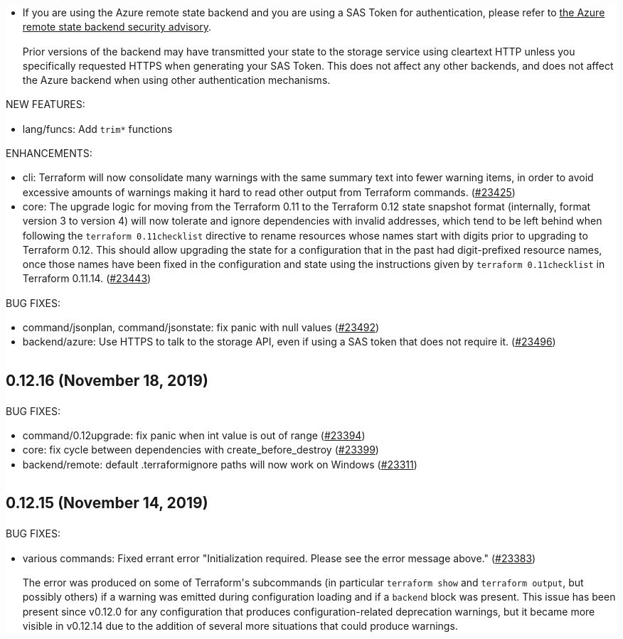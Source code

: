 * If you are using the Azure remote state backend and you are using a SAS Token for authentication, please refer to [the Azure remote state backend security advisory](https://github.com/hashicorp/terraform/security/advisories/GHSA-4rvg-555h-r626).

    Prior versions of the backend may have transmitted your state to the storage service using cleartext HTTP unless you specifically requested HTTPS when generating your SAS Token. This does not affect any other backends, and does not affect the Azure backend when using other authentication mechanisms.

NEW FEATURES:

*  lang/funcs: Add `trim*` functions

ENHANCEMENTS:

* cli: Terraform will now consolidate many warnings with the same summary text into fewer warning items, in order to avoid excessive amounts of warnings making it hard to read other output from Terraform commands. ([#23425](https://github.com/hashicorp/terraform/issues/23425))
* core: The upgrade logic for moving from the Terraform 0.11 to the Terraform 0.12 state snapshot format (internally, format version 3 to version 4) will now tolerate and ignore dependencies with invalid addresses, which tend to be left behind when following the `terraform 0.11checklist` directive to rename resources whose names start with digits prior to upgrading to Terraform 0.12. This should allow upgrading the state for a configuration that in the past had digit-prefixed resource names, once those names have been fixed in the configuration and state using the instructions given by `terraform 0.11checklist` in Terraform 0.11.14. ([#23443](https://github.com/hashicorp/terraform/issues/23443))

BUG FIXES:

* command/jsonplan, command/jsonstate: fix panic with null values ([#23492](https://github.com/hashicorp/terraform/issues/23492))
* backend/azure: Use HTTPS to talk to the storage API, even if using a SAS token that does not require it. ([#23496](https://github.com/hashicorp/terraform/issues/23496))

## 0.12.16 (November 18, 2019)

BUG FIXES:

* command/0.12upgrade: fix panic when int value is out of range ([#23394](https://github.com/hashicorp/terraform/issues/23394))
* core: fix cycle between dependencies with create_before_destroy ([#23399](https://github.com/hashicorp/terraform/issues/23399))
* backend/remote: default .terraformignore paths will now work on Windows ([#23311](https://github.com/hashicorp/terraform/issues/23311))

## 0.12.15 (November 14, 2019)

BUG FIXES:

* various commands: Fixed errant error "Initialization required. Please see the error message above." ([#23383](https://github.com/hashicorp/terraform/issues/23383))

    The error was produced on some of Terraform's subcommands (in particular `terraform show` and `terraform output`, but possibly others) if a warning was emitted during configuration loading and if a `backend` block was present. This issue has been present since v0.12.0 for any configuration that produces configuration-related deprecation warnings, but it became more visible in v0.12.14 due to the addition of several more situations that could produce warnings.
